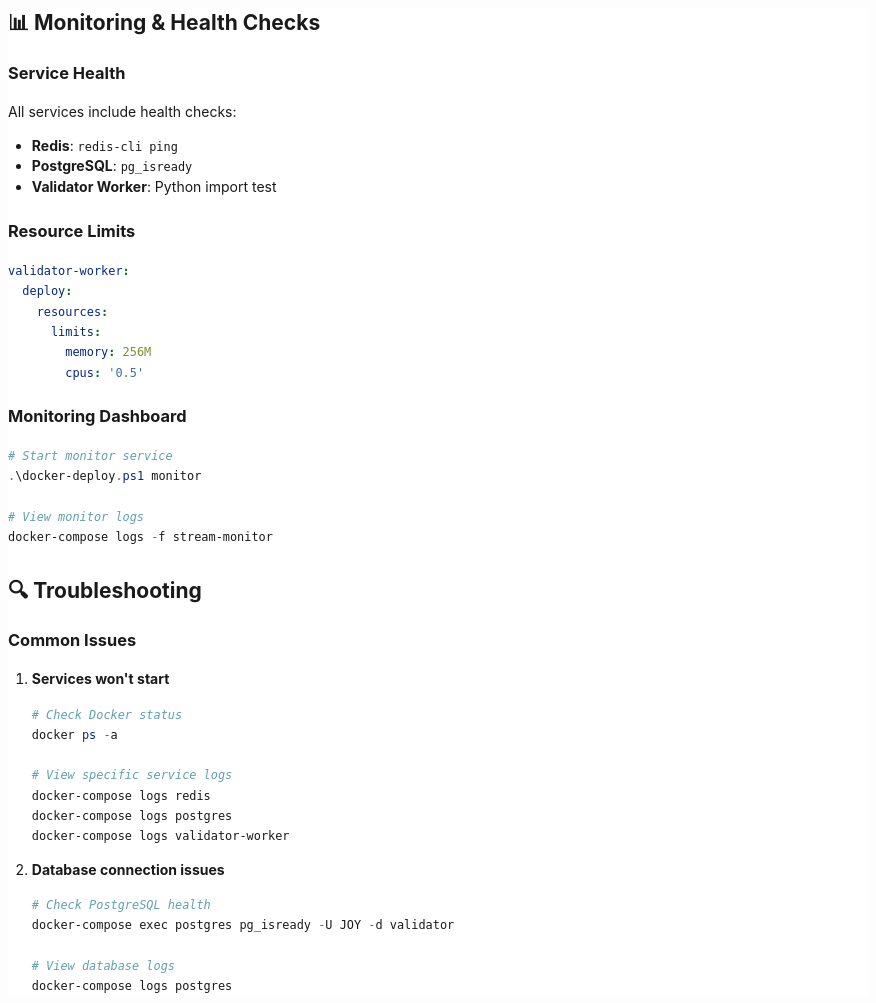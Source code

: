 ## 📊 Monitoring & Health Checks

### Service Health

All services include health checks:

- **Redis**: `redis-cli ping`
- **PostgreSQL**: `pg_isready`
- **Validator Worker**: Python import test

### Resource Limits

```yaml
validator-worker:
  deploy:
    resources:
      limits:
        memory: 256M
        cpus: '0.5'
```

### Monitoring Dashboard

```powershell
# Start monitor service
.\docker-deploy.ps1 monitor

# View monitor logs
docker-compose logs -f stream-monitor
```

## 🔍 Troubleshooting

### Common Issues

1. **Services won't start**
   ```powershell
   # Check Docker status
   docker ps -a
   
   # View specific service logs
   docker-compose logs redis
   docker-compose logs postgres
   docker-compose logs validator-worker
   ```

2. **Database connection issues**
   ```powershell
   # Check PostgreSQL health
   docker-compose exec postgres pg_isready -U JOY -d validator
   
   # View database logs
   docker-compose logs postgres
   ```

